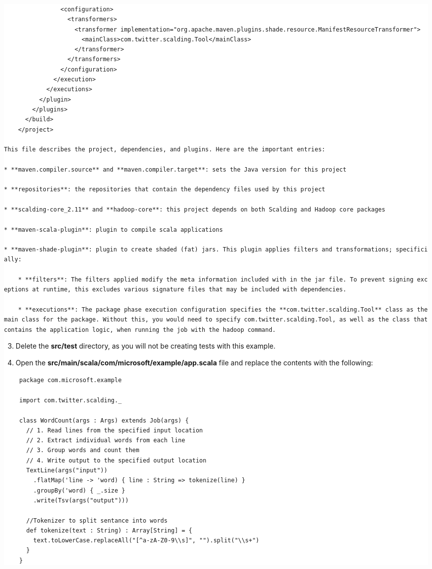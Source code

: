                     <configuration>
                      <transformers>
                        <transformer implementation="org.apache.maven.plugins.shade.resource.ManifestResourceTransformer">
                          <mainClass>com.twitter.scalding.Tool</mainClass>
                        </transformer>
                      </transformers>
                    </configuration>
                  </execution>
                </executions>
              </plugin>
            </plugins>
          </build>
        </project>

    This file describes the project, dependencies, and plugins. Here are the important entries:

    * **maven.compiler.source** and **maven.compiler.target**: sets the Java version for this project

    * **repositories**: the repositories that contain the dependency files used by this project

    * **scalding-core_2.11** and **hadoop-core**: this project depends on both Scalding and Hadoop core packages

    * **maven-scala-plugin**: plugin to compile scala applications

    * **maven-shade-plugin**: plugin to create shaded (fat) jars. This plugin applies filters and transformations; specificially:

        * **filters**: The filters applied modify the meta information included with in the jar file. To prevent signing exceptions at runtime, this excludes various signature files that may be included with dependencies.

        * **executions**: The package phase execution configuration specifies the **com.twitter.scalding.Tool** class as the main class for the package. Without this, you would need to specify com.twitter.scalding.Tool, as well as the class that contains the application logic, when running the job with the hadoop command.

3. Delete the **src/test** directory, as you will not be creating tests with this example.

4. Open the **src/main/scala/com/microsoft/example/app.scala** file and replace the contents with the following:

        package com.microsoft.example

        import com.twitter.scalding._

        class WordCount(args : Args) extends Job(args) {
          // 1. Read lines from the specified input location
          // 2. Extract individual words from each line
          // 3. Group words and count them
          // 4. Write output to the specified output location
          TextLine(args("input"))
            .flatMap('line -> 'word) { line : String => tokenize(line) }
            .groupBy('word) { _.size }
            .write(Tsv(args("output")))

          //Tokenizer to split sentance into words
          def tokenize(text : String) : Array[String] = {
            text.toLowerCase.replaceAll("[^a-zA-Z0-9\\s]", "").split("\\s+")
          }
        }
